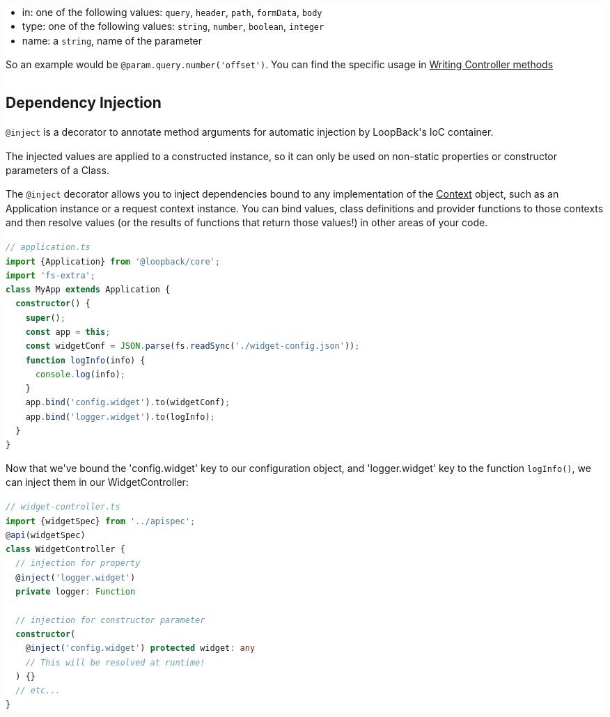   - in: one of the following values: `query`, `header`, `path`, `formData`, `body`
  - type: one of the following values:  `string`, `number`, `boolean`, `integer`
  - name: a `string`, name of the parameter

  So an example would be `@param.query.number('offset')`.
  You can find the specific usage in [Writing Controller methods](controller.htm#writing-controller-methods)

## Dependency Injection

`@inject` is a decorator to annotate method arguments for automatic injection by
LoopBack's IoC container.

The injected values are applied to a constructed instance, so it can only be used on
non-static properties or constructor parameters of a Class.

The `@inject` decorator allows you to inject dependencies bound to any implementation
of the [Context](#context) object, such as an Application instance or a request context instance.
You can bind values, class definitions and provider functions to those contexts and
then resolve values (or the results of functions that return those values!) in other
areas of your code.

```ts
// application.ts
import {Application} from '@loopback/core';
import 'fs-extra';
class MyApp extends Application {
  constructor() {
    super();
    const app = this;
    const widgetConf = JSON.parse(fs.readSync('./widget-config.json'));
    function logInfo(info) {
      console.log(info);
    }
    app.bind('config.widget').to(widgetConf);
    app.bind('logger.widget').to(logInfo);
  }
}
```

Now that we've bound the 'config.widget' key to our configuration object,
and 'logger.widget' key to the function `logInfo()`,
we can inject them in our WidgetController:

```ts
// widget-controller.ts
import {widgetSpec} from '../apispec';
@api(widgetSpec)
class WidgetController {
  // injection for property
  @inject('logger.widget')
  private logger: Function

  // injection for constructor parameter
  constructor(
    @inject('config.widget') protected widget: any
    // This will be resolved at runtime!
  ) {}
  // etc...
}
```
